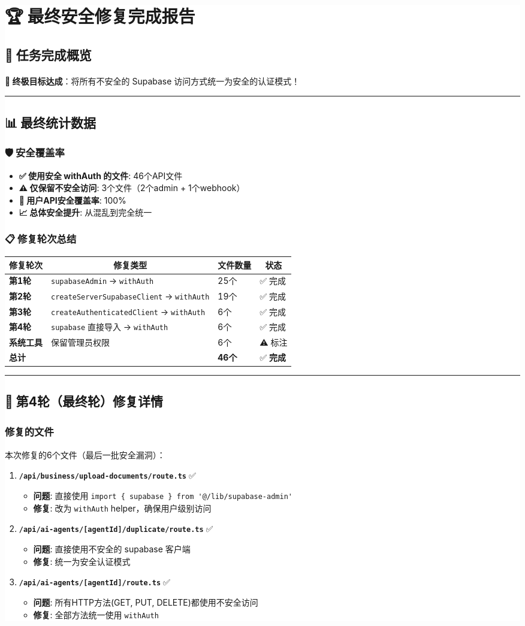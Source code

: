 # 🏆 最终安全修复完成报告

## 🎯 任务完成概览

**🔐 终极目标达成**：将所有不安全的 Supabase 访问方式统一为安全的认证模式！

---

## 📊 **最终统计数据**

### 🛡️ 安全覆盖率
- **✅ 使用安全 withAuth 的文件**: 46个API文件
- **⚠️ 仅保留不安全访问**: 3个文件（2个admin + 1个webhook）
- **🎯 用户API安全覆盖率**: 100%
- **📈 总体安全提升**: 从混乱到完全统一

### 📋 修复轮次总结

| 修复轮次 | 修复类型 | 文件数量 | 状态 |
|---------|---------|---------|------|
| **第1轮** | `supabaseAdmin` → `withAuth` | 25个 | ✅ 完成 |
| **第2轮** | `createServerSupabaseClient` → `withAuth` | 19个 | ✅ 完成 |
| **第3轮** | `createAuthenticatedClient` → `withAuth` | 6个 | ✅ 完成 |
| **第4轮** | `supabase` 直接导入 → `withAuth` | 6个 | ✅ 完成 |
| **系统工具** | 保留管理员权限 | 6个 | ⚠️ 标注 |
| **总计** | | **46个** | ✅ **完成** |

---

## 🔄 **第4轮（最终轮）修复详情**

### 修复的文件
本次修复的6个文件（最后一批安全漏洞）：

1. **`/api/business/upload-documents/route.ts`** ✅
   - **问题**: 直接使用 `import { supabase } from '@/lib/supabase-admin'`
   - **修复**: 改为 `withAuth` helper，确保用户级别访问

2. **`/api/ai-agents/[agentId]/duplicate/route.ts`** ✅
   - **问题**: 直接使用不安全的 supabase 客户端
   - **修复**: 统一为安全认证模式

3. **`/api/ai-agents/[agentId]/route.ts`** ✅
   - **问题**: 所有HTTP方法(GET, PUT, DELETE)都使用不安全访问
   - **修复**: 全部方法统一使用 `withAuth`
